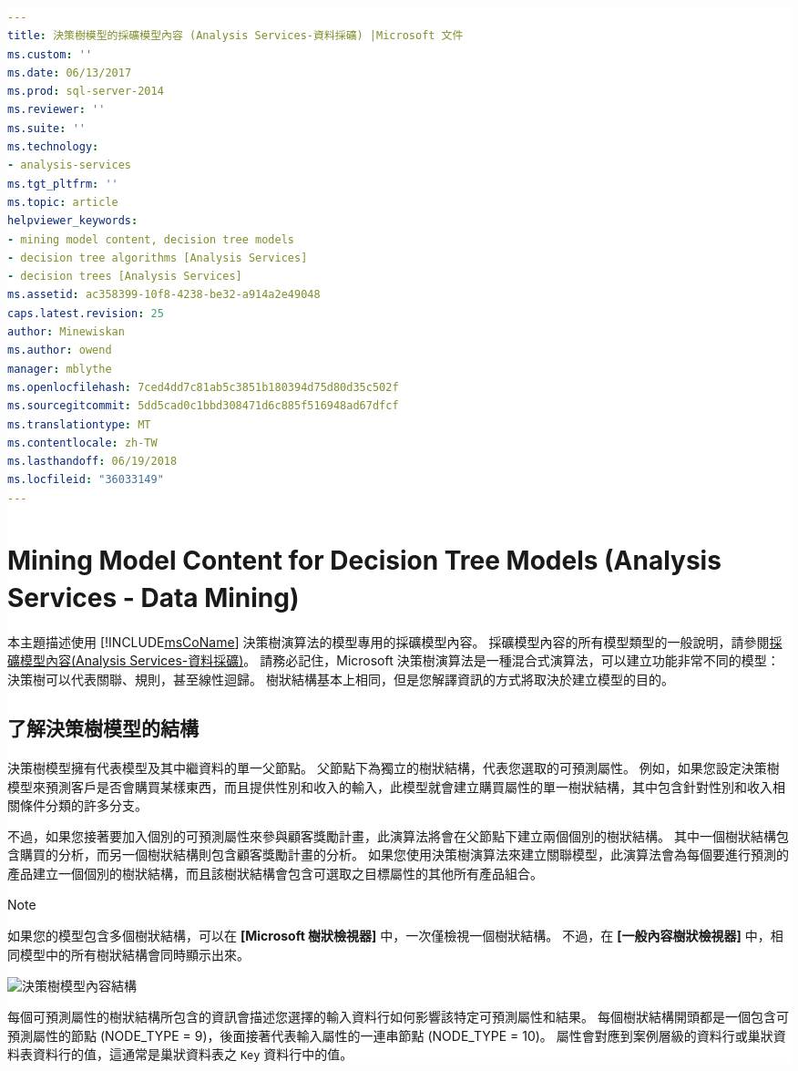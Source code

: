 ```yaml
---
title: 決策樹模型的採礦模型內容 (Analysis Services-資料採礦) |Microsoft 文件
ms.custom: ''
ms.date: 06/13/2017
ms.prod: sql-server-2014
ms.reviewer: ''
ms.suite: ''
ms.technology:
- analysis-services
ms.tgt_pltfrm: ''
ms.topic: article
helpviewer_keywords:
- mining model content, decision tree models
- decision tree algorithms [Analysis Services]
- decision trees [Analysis Services]
ms.assetid: ac358399-10f8-4238-be32-a914a2e49048
caps.latest.revision: 25
author: Minewiskan
ms.author: owend
manager: mblythe
ms.openlocfilehash: 7ced4dd7c81ab5c3851b180394d75d80d35c502f
ms.sourcegitcommit: 5dd5cad0c1bbd308471d6c885f516948ad67dfcf
ms.translationtype: MT
ms.contentlocale: zh-TW
ms.lasthandoff: 06/19/2018
ms.locfileid: "36033149"
---
```

# <a name="mining-model-content-for-decision-tree-models-analysis-services---data-mining"></a>Mining Model Content for Decision Tree Models (Analysis Services - Data Mining)
  本主題描述使用 [!INCLUDE[msCoName](../../includes/msconame-md.md)] 決策樹演算法的模型專用的採礦模型內容。 採礦模型內容的所有模型類型的一般說明，請參閱[採礦模型內容&#40;Analysis Services-資料採礦&#41;](mining-model-content-analysis-services-data-mining.md)。 請務必記住，Microsoft 決策樹演算法是一種混合式演算法，可以建立功能非常不同的模型：決策樹可以代表關聯、規則，甚至線性迴歸。 樹狀結構基本上相同，但是您解譯資訊的方式將取決於建立模型的目的。  
  
##  <a name="bkmk_Top"></a> 了解決策樹模型的結構  
 決策樹模型擁有代表模型及其中繼資料的單一父節點。 父節點下為獨立的樹狀結構，代表您選取的可預測屬性。 例如，如果您設定決策樹模型來預測客戶是否會購買某樣東西，而且提供性別和收入的輸入，此模型就會建立購買屬性的單一樹狀結構，其中包含針對性別和收入相關條件分類的許多分支。  
  
 不過，如果您接著要加入個別的可預測屬性來參與顧客獎勵計畫，此演算法將會在父節點下建立兩個個別的樹狀結構。 其中一個樹狀結構包含購買的分析，而另一個樹狀結構則包含顧客獎勵計畫的分析。  如果您使用決策樹演算法來建立關聯模型，此演算法會為每個要進行預測的產品建立一個個別的樹狀結構，而且該樹狀結構會包含可選取之目標屬性的其他所有產品組合。  
  
> [!NOTE]  
>  如果您的模型包含多個樹狀結構，可以在 **[Microsoft 樹狀檢視器]** 中，一次僅檢視一個樹狀結構。 不過，在 **[一般內容樹狀檢視器]** 中，相同模型中的所有樹狀結構會同時顯示出來。  
  
 ![決策樹模型內容結構](../media/modelcontentstructure-dt.gif "的決策樹模型內容結構")  
  
 每個可預測屬性的樹狀結構所包含的資訊會描述您選擇的輸入資料行如何影響該特定可預測屬性和結果。 每個樹狀結構開頭都是一個包含可預測屬性的節點 (NODE_TYPE = 9)，後面接著代表輸入屬性的一連串節點 (NODE_TYPE = 10)。 屬性會對應到案例層級的資料行或巢狀資料表資料行的值，這通常是巢狀資料表之 `Key` 資料行中的值。  
  